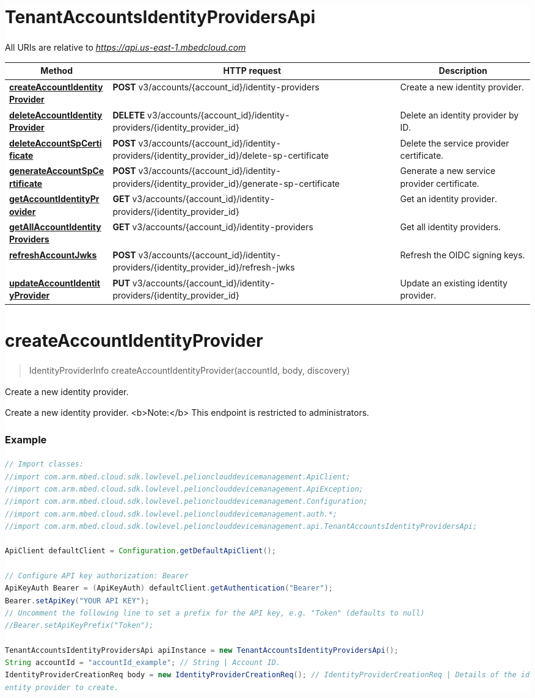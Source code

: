 # TenantAccountsIdentityProvidersApi

All URIs are relative to *https://api.us-east-1.mbedcloud.com*

Method | HTTP request | Description
------------- | ------------- | -------------
[**createAccountIdentityProvider**](TenantAccountsIdentityProvidersApi.md#createAccountIdentityProvider) | **POST** v3/accounts/{account_id}/identity-providers | Create a new identity provider.
[**deleteAccountIdentityProvider**](TenantAccountsIdentityProvidersApi.md#deleteAccountIdentityProvider) | **DELETE** v3/accounts/{account_id}/identity-providers/{identity_provider_id} | Delete an identity provider by ID.
[**deleteAccountSpCertificate**](TenantAccountsIdentityProvidersApi.md#deleteAccountSpCertificate) | **POST** v3/accounts/{account_id}/identity-providers/{identity_provider_id}/delete-sp-certificate | Delete the service provider certificate.
[**generateAccountSpCertificate**](TenantAccountsIdentityProvidersApi.md#generateAccountSpCertificate) | **POST** v3/accounts/{account_id}/identity-providers/{identity_provider_id}/generate-sp-certificate | Generate a new service provider certificate.
[**getAccountIdentityProvider**](TenantAccountsIdentityProvidersApi.md#getAccountIdentityProvider) | **GET** v3/accounts/{account_id}/identity-providers/{identity_provider_id} | Get an identity provider.
[**getAllAccountIdentityProviders**](TenantAccountsIdentityProvidersApi.md#getAllAccountIdentityProviders) | **GET** v3/accounts/{account_id}/identity-providers | Get all identity providers.
[**refreshAccountJwks**](TenantAccountsIdentityProvidersApi.md#refreshAccountJwks) | **POST** v3/accounts/{account_id}/identity-providers/{identity_provider_id}/refresh-jwks | Refresh the OIDC signing keys.
[**updateAccountIdentityProvider**](TenantAccountsIdentityProvidersApi.md#updateAccountIdentityProvider) | **PUT** v3/accounts/{account_id}/identity-providers/{identity_provider_id} | Update an existing identity provider.


<a name="createAccountIdentityProvider"></a>
# **createAccountIdentityProvider**
> IdentityProviderInfo createAccountIdentityProvider(accountId, body, discovery)

Create a new identity provider.

Create a new identity provider. &lt;b&gt;Note:&lt;/b&gt; This endpoint is restricted to administrators.

### Example
```java
// Import classes:
//import com.arm.mbed.cloud.sdk.lowlevel.pelionclouddevicemanagement.ApiClient;
//import com.arm.mbed.cloud.sdk.lowlevel.pelionclouddevicemanagement.ApiException;
//import com.arm.mbed.cloud.sdk.lowlevel.pelionclouddevicemanagement.Configuration;
//import com.arm.mbed.cloud.sdk.lowlevel.pelionclouddevicemanagement.auth.*;
//import com.arm.mbed.cloud.sdk.lowlevel.pelionclouddevicemanagement.api.TenantAccountsIdentityProvidersApi;

ApiClient defaultClient = Configuration.getDefaultApiClient();

// Configure API key authorization: Bearer
ApiKeyAuth Bearer = (ApiKeyAuth) defaultClient.getAuthentication("Bearer");
Bearer.setApiKey("YOUR API KEY");
// Uncomment the following line to set a prefix for the API key, e.g. "Token" (defaults to null)
//Bearer.setApiKeyPrefix("Token");

TenantAccountsIdentityProvidersApi apiInstance = new TenantAccountsIdentityProvidersApi();
String accountId = "accountId_example"; // String | Account ID.
IdentityProviderCreationReq body = new IdentityProviderCreationReq(); // IdentityProviderCreationReq | Details of the identity provider to create.
```